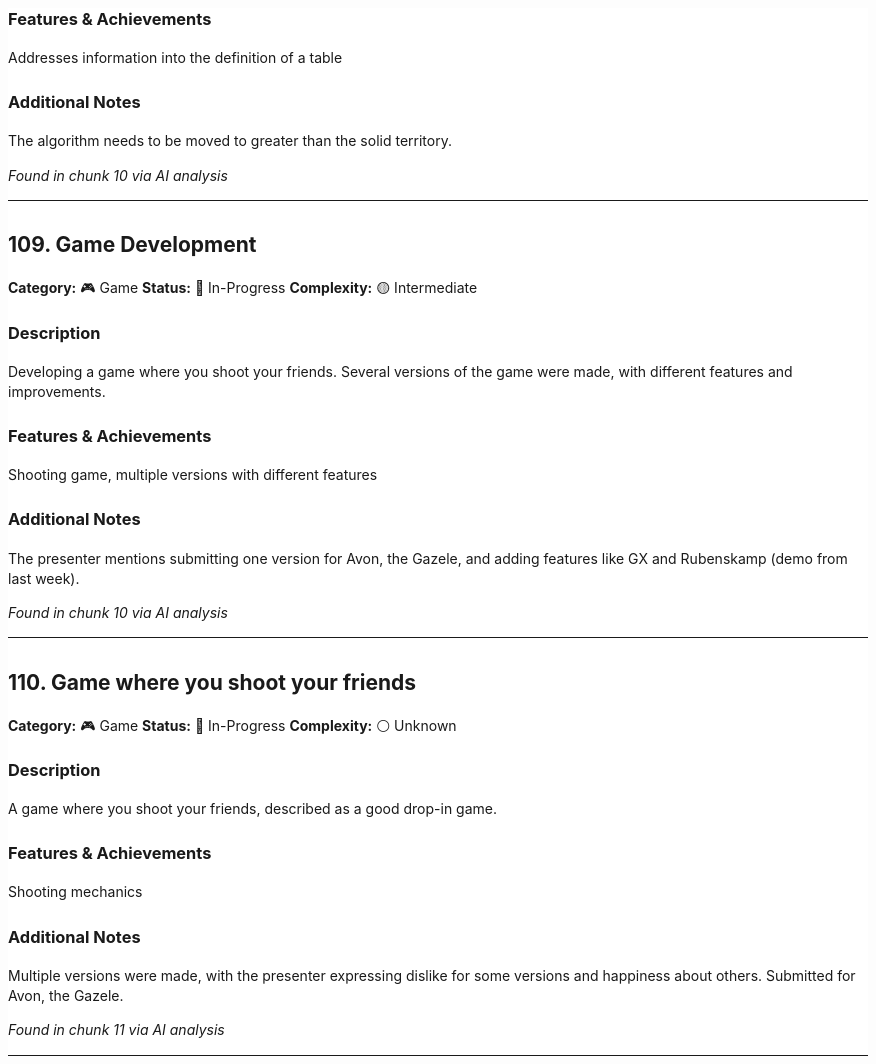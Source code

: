 ### Features & Achievements
Addresses information into the definition of a table

### Additional Notes
The algorithm needs to be moved to greater than the solid territory.

*Found in chunk 10 via AI analysis*

---

## 109. Game Development

**Category:** 🎮 Game
**Status:** 🔄 In-Progress
**Complexity:** 🟡 Intermediate

### Description
Developing a game where you shoot your friends. Several versions of the game were made, with different features and improvements.

### Features & Achievements
Shooting game, multiple versions with different features

### Additional Notes
The presenter mentions submitting one version for Avon, the Gazele, and adding features like GX and Rubenskamp (demo from last week).

*Found in chunk 10 via AI analysis*

---

## 110. Game where you shoot your friends

**Category:** 🎮 Game
**Status:** 🔄 In-Progress
**Complexity:** ⚪ Unknown

### Description
A game where you shoot your friends, described as a good drop-in game.

### Features & Achievements
Shooting mechanics

### Additional Notes
Multiple versions were made, with the presenter expressing dislike for some versions and happiness about others. Submitted for Avon, the Gazele.

*Found in chunk 11 via AI analysis*

---
